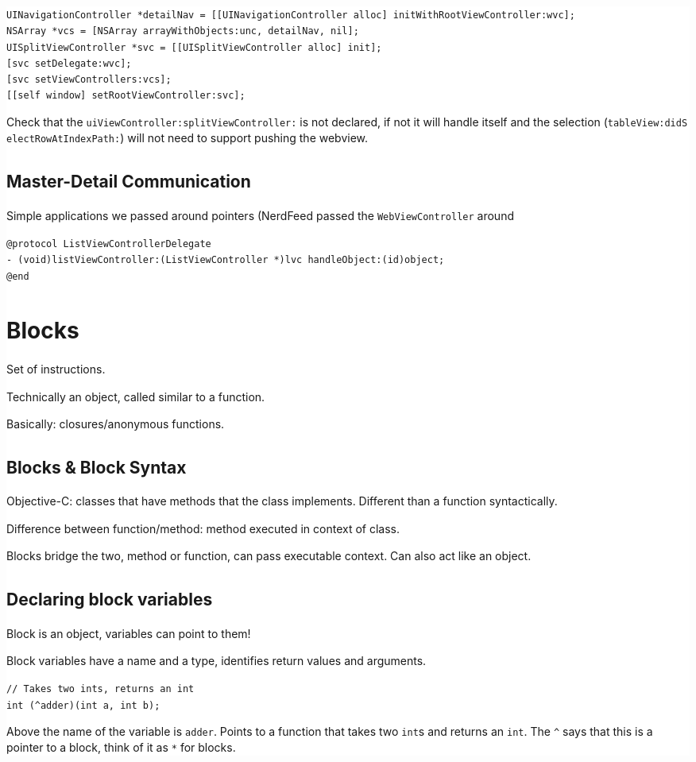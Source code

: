 ```obj-c
UINavigationController *detailNav = [[UINavigationController alloc] initWithRootViewController:wvc];
NSArray *vcs = [NSArray arrayWithObjects:unc, detailNav, nil];
UISplitViewController *svc = [[UISplitViewController alloc] init];
[svc setDelegate:wvc];
[svc setViewControllers:vcs];
[[self window] setRootViewController:svc];
```

Check that the `uiViewController:splitViewController:` is not declared, if not it will handle itself and the selection (`tableView:didSelectRowAtIndexPath:`) will not need to support pushing the webview.

## Master-Detail Communication

Simple applications we passed around pointers (NerdFeed passed the `WebViewController` around

```obj-c
@protocol ListViewControllerDelegate
- (void)listViewController:(ListViewController *)lvc handleObject:(id)object;
@end
```

# Blocks

Set of instructions.

Technically an object, called similar to a function.

Basically: closures/anonymous functions.

## Blocks & Block Syntax

Objective-C: classes that have methods that the class implements. Different than a function syntactically.

Difference between function/method: method executed in context of class.

Blocks bridge the two, method or function, can pass executable context. Can also act like an object.

## Declaring block variables

Block is an object, variables can point to them!

Block variables have a name and a type, identifies return values and arguments.

```obj-c
// Takes two ints, returns an int
int (^adder)(int a, int b);
```

Above the name of the variable is `adder`. Points to a function that takes two `int`s and returns an `int`. The `^` says that this is a pointer to a block, think of it as `*` for blocks.
